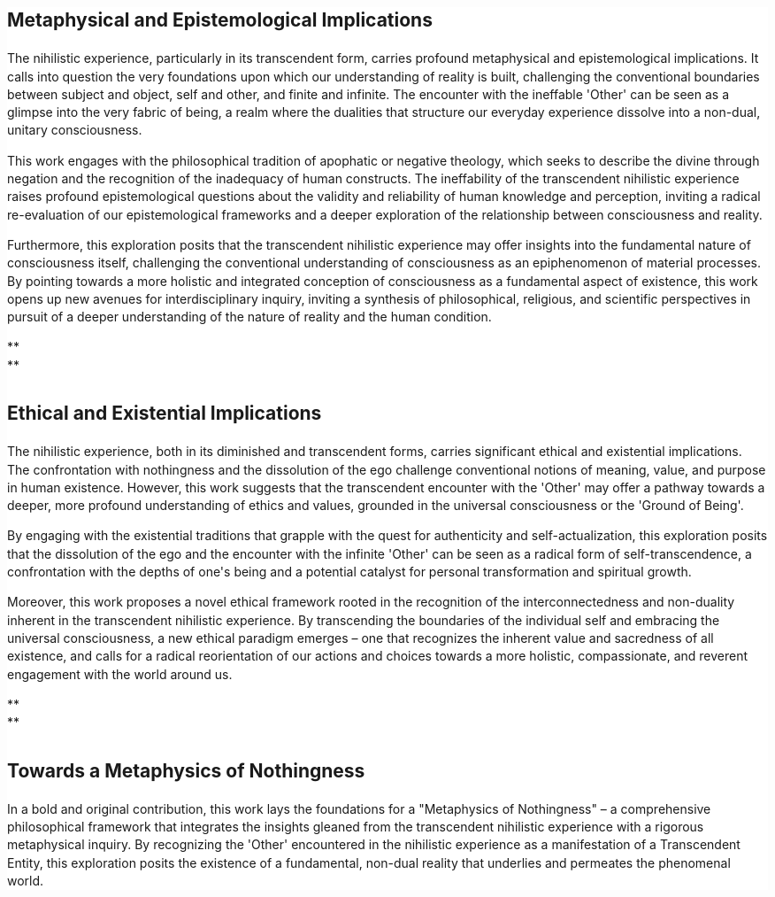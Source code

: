 ## **Metaphysical and Epistemological Implications**

The nihilistic experience, particularly in its transcendent form, carries profound metaphysical and epistemological implications. It calls into question the very foundations upon which our understanding of reality is built, challenging the conventional boundaries between subject and object, self and other, and finite and infinite. The encounter with the ineffable 'Other' can be seen as a glimpse into the very fabric of being, a realm where the dualities that structure our everyday experience dissolve into a non-dual, unitary consciousness.

This work engages with the philosophical tradition of apophatic or negative theology, which seeks to describe the divine through negation and the recognition of the inadequacy of human constructs. The ineffability of the transcendent nihilistic experience raises profound epistemological questions about the validity and reliability of human knowledge and perception, inviting a radical re-evaluation of our epistemological frameworks and a deeper exploration of the relationship between consciousness and reality.

Furthermore, this exploration posits that the transcendent nihilistic experience may offer insights into the fundamental nature of consciousness itself, challenging the conventional understanding of consciousness as an epiphenomenon of material processes. By pointing towards a more holistic and integrated conception of consciousness as a fundamental aspect of existence, this work opens up new avenues for interdisciplinary inquiry, inviting a synthesis of philosophical, religious, and scientific perspectives in pursuit of a deeper understanding of the nature of reality and the human condition.

**<br>
**

## **Ethical and Existential Implications**

The nihilistic experience, both in its diminished and transcendent forms, carries significant ethical and existential implications. The confrontation with nothingness and the dissolution of the ego challenge conventional notions of meaning, value, and purpose in human existence. However, this work suggests that the transcendent encounter with the 'Other' may offer a pathway towards a deeper, more profound understanding of ethics and values, grounded in the universal consciousness or the 'Ground of Being'.

By engaging with the existential traditions that grapple with the quest for authenticity and self-actualization, this exploration posits that the dissolution of the ego and the encounter with the infinite 'Other' can be seen as a radical form of self-transcendence, a confrontation with the depths of one's being and a potential catalyst for personal transformation and spiritual growth.

Moreover, this work proposes a novel ethical framework rooted in the recognition of the interconnectedness and non-duality inherent in the transcendent nihilistic experience. By transcending the boundaries of the individual self and embracing the universal consciousness, a new ethical paradigm emerges – one that recognizes the inherent value and sacredness of all existence, and calls for a radical reorientation of our actions and choices towards a more holistic, compassionate, and reverent engagement with the world around us.

**<br>
**

## **Towards a Metaphysics of Nothingness**

In a bold and original contribution, this work lays the foundations for a "Metaphysics of Nothingness" – a comprehensive philosophical framework that integrates the insights gleaned from the transcendent nihilistic experience with a rigorous metaphysical inquiry. By recognizing the 'Other' encountered in the nihilistic experience as a manifestation of a Transcendent Entity, this exploration posits the existence of a fundamental, non-dual reality that underlies and permeates the phenomenal world.
